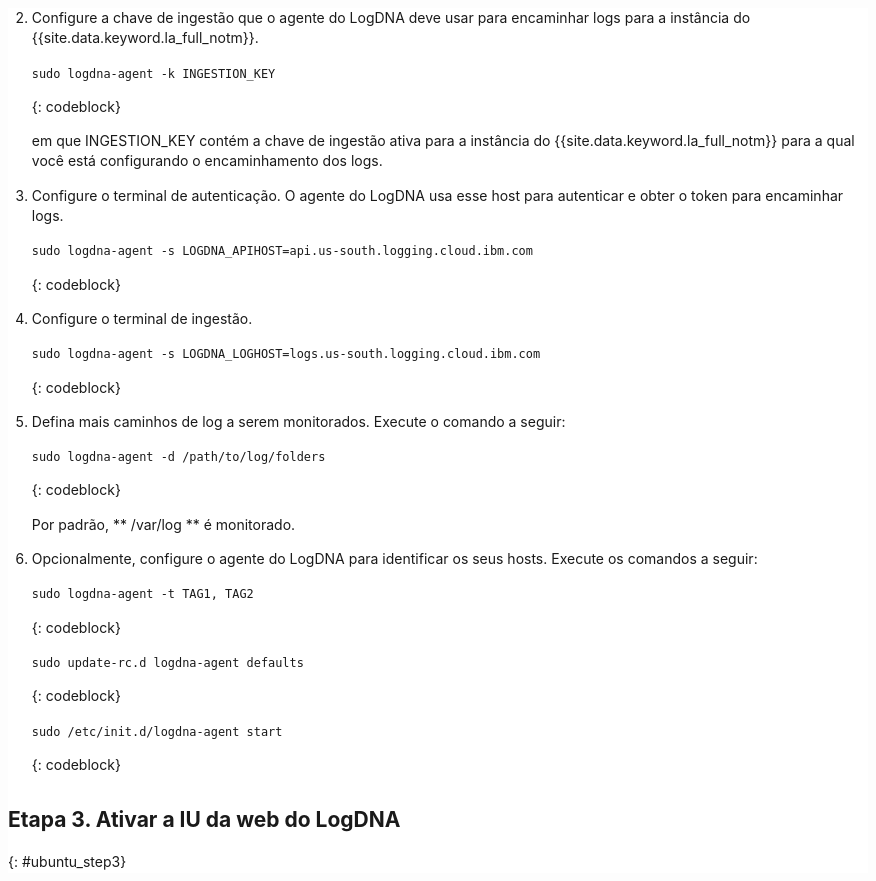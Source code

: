 2. Configure a chave de ingestão que o agente do LogDNA deve usar para encaminhar logs para a instância do {{site.data.keyword.la_full_notm}}.  

    ```
    sudo logdna-agent -k INGESTION_KEY
    ```
    {: codeblock}

    em que INGESTION_KEY contém a chave de ingestão ativa para a instância do {{site.data.keyword.la_full_notm}} para a qual você está configurando o encaminhamento dos logs.

3. Configure o terminal de autenticação. O agente do LogDNA usa esse host para autenticar e obter o token para encaminhar logs.

    ```
    sudo logdna-agent -s LOGDNA_APIHOST=api.us-south.logging.cloud.ibm.com
    ```
    {: codeblock}

4. Configure o terminal de ingestão.

    ```
    sudo logdna-agent -s LOGDNA_LOGHOST=logs.us-south.logging.cloud.ibm.com
    ```
    {: codeblock}

5. Defina mais caminhos de log a serem monitorados. Execute o comando a seguir: 

    ```
    sudo logdna-agent -d /path/to/log/folders
    ```
    {: codeblock}

    Por padrão,  ** /var/log **  é monitorado.

6. Opcionalmente, configure o agente do LogDNA para identificar os seus hosts. Execute os comandos a seguir:

    ```
    sudo logdna-agent -t TAG1, TAG2 
    ```
    {: codeblock}

    ```
    sudo update-rc.d logdna-agent defaults
    ```
    {: codeblock}

    ``` 
    sudo /etc/init.d/logdna-agent start
    ```
    {: codeblock}


## Etapa 3. Ativar a IU da web do LogDNA
{: #ubuntu_step3}
